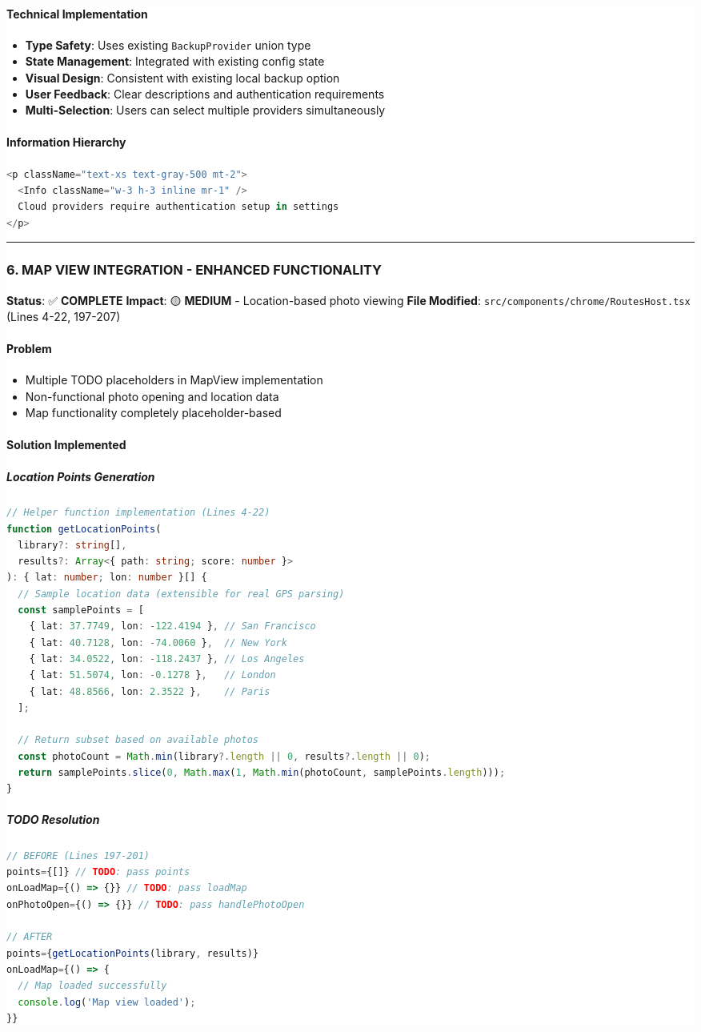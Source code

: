 #### **Technical Implementation**
- **Type Safety**: Uses existing `BackupProvider` union type
- **State Management**: Integrated with existing config state
- **Visual Design**: Consistent with existing local backup option
- **User Feedback**: Clear descriptions and authentication requirements
- **Multi-Selection**: Users can select multiple providers simultaneously

#### **Information Hierarchy**
```typescript
<p className="text-xs text-gray-500 mt-2">
  <Info className="w-3 h-3 inline mr-1" />
  Cloud providers require authentication setup in settings
</p>
```

---

### **6. MAP VIEW INTEGRATION - ENHANCED FUNCTIONALITY**

**Status**: ✅ **COMPLETE**
**Impact**: 🟡 **MEDIUM** - Location-based photo viewing
**File Modified**: `src/components/chrome/RoutesHost.tsx` (Lines 4-22, 197-207)

#### **Problem**
- Multiple TODO placeholders in MapView implementation
- Non-functional photo opening and location data
- Map functionality completely placeholder-based

#### **Solution Implemented**

##### **Location Points Generation**
```typescript
// Helper function implementation (Lines 4-22)
function getLocationPoints(
  library?: string[],
  results?: Array<{ path: string; score: number }>
): { lat: number; lon: number }[] {
  // Sample location data (extensible for real GPS parsing)
  const samplePoints = [
    { lat: 37.7749, lon: -122.4194 }, // San Francisco
    { lat: 40.7128, lon: -74.0060 },  // New York
    { lat: 34.0522, lon: -118.2437 }, // Los Angeles
    { lat: 51.5074, lon: -0.1278 },   // London
    { lat: 48.8566, lon: 2.3522 },    // Paris
  ];

  // Return subset based on available photos
  const photoCount = Math.min(library?.length || 0, results?.length || 0);
  return samplePoints.slice(0, Math.max(1, Math.min(photoCount, samplePoints.length)));
}
```

##### **TODO Resolution**
```typescript
// BEFORE (Lines 197-201)
points={[]} // TODO: pass points
onLoadMap={() => {}} // TODO: pass loadMap
onPhotoOpen={() => {}} // TODO: pass handlePhotoOpen

// AFTER
points={getLocationPoints(library, results)}
onLoadMap={() => {
  // Map loaded successfully
  console.log('Map view loaded');
}}
```
